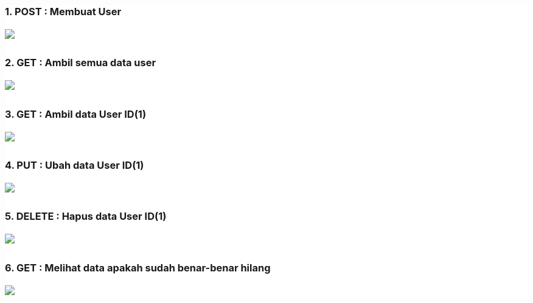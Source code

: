 ### 1. POST : Membuat User
<img src="https://github.com/teranixbq/go_Hanief-Fathul-Bahri-Ahmad/assets/66883583/47d69ff6-1f34-4fd7-a13c-dc23a3143b77" width="800">

### 2. GET : Ambil semua data user
<img src="https://github.com/teranixbq/go_Hanief-Fathul-Bahri-Ahmad/assets/66883583/9a3be3a7-8979-4a65-adce-653d5d7ae22c" width="800">

### 3. GET : Ambil data User ID(1)
<img src="https://github.com/teranixbq/go_Hanief-Fathul-Bahri-Ahmad/assets/66883583/26912e52-499f-41cc-ae6b-f67115aaceef" width="800">

### 4. PUT : Ubah data User ID(1)
<img src="https://github.com/teranixbq/go_Hanief-Fathul-Bahri-Ahmad/assets/66883583/36a5a1fc-3f9c-474d-93e5-9bfc88d89ea0" width="800">

### 5. DELETE : Hapus data User ID(1)
<img src="https://github.com/teranixbq/go_Hanief-Fathul-Bahri-Ahmad/assets/66883583/b0b3b327-2362-4c0a-892a-296d532b18c1" width="800">

### 6. GET : Melihat data apakah sudah benar-benar hilang
<img src="https://github.com/teranixbq/go_Hanief-Fathul-Bahri-Ahmad/assets/66883583/c84bb273-e843-440f-b4b0-591e151e5306" width="800">

